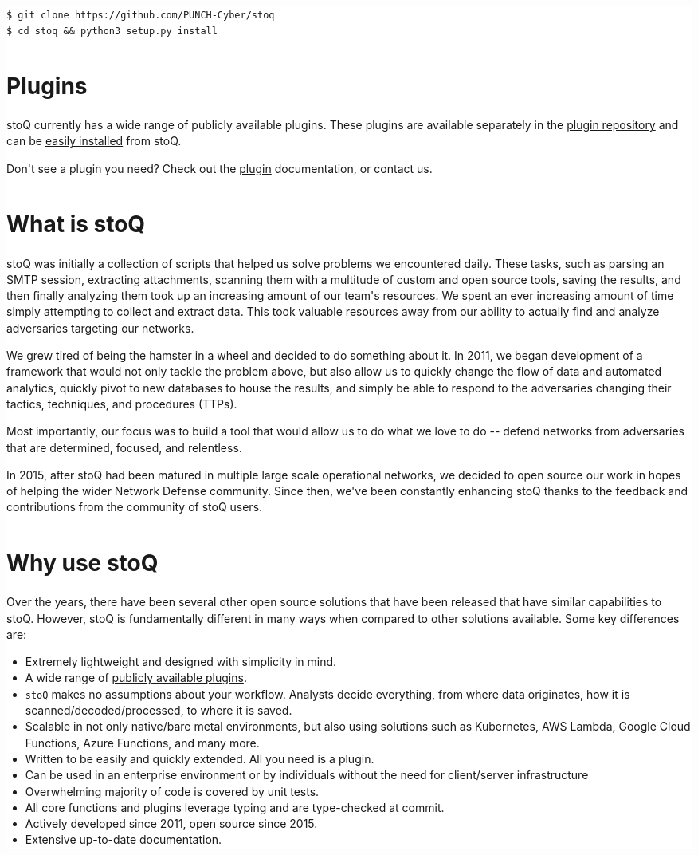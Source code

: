    $ git clone https://github.com/PUNCH-Cyber/stoq
    $ cd stoq && python3 setup.py install

# Plugins

stoQ currently has a wide range of publicly available plugins. These plugins are available separately in the [plugin repository](https://github.com/PUNCH-Cyber/stoq-plugins-public) and can be [easily installed](https://stoq-framework.readthedocs.io/en/latest/user/installation.html#installing-plugins) from stoQ.

Don't see a plugin you need? Check out the [plugin](https://stoq-framework.readthedocs.io/en/latest/dev/plugin_overview.html) documentation, or contact us.

# What is stoQ

stoQ was initially a collection of scripts that helped us solve problems we encountered
daily. These tasks, such as parsing an SMTP session, extracting attachments, scanning
them with a multitude of custom and open source tools, saving the results, and then
finally analyzing them took up an increasing amount of our team's resources. We spent
an ever increasing amount of time simply attempting to collect and extract data. This
took valuable resources away from our ability to actually find and analyze adversaries
targeting our networks.

We grew tired of being the hamster in a wheel and decided to do something about it.
In 2011, we began development of a framework that would not only tackle the problem
above, but also allow us to quickly change the flow of data and automated analytics,
quickly pivot to new databases to house the results, and simply be able to respond
to the adversaries changing their tactics, techniques, and procedures (TTPs).

Most importantly, our focus was to build a tool that would allow us to do what we
love to do -- defend networks from adversaries that are determined, focused, and relentless.

In 2015, after stoQ had been matured in multiple large scale operational networks, we
decided to open source our work in hopes of helping the wider Network Defense community.
Since then, we've been constantly enhancing stoQ thanks to the feedback and contributions
from the community of stoQ users.

# Why use stoQ

Over the years, there have been several other open source solutions that have been released
that have similar capabilities to stoQ. However, stoQ is fundamentally different in many ways
when compared to other solutions available. Some key differences are:

- Extremely lightweight and designed with simplicity in mind.
- A wide range of [publicly available plugins](https://github.com/PUNCH-Cyber/stoq-plugins-public).
- `stoQ` makes no assumptions about your workflow. Analysts decide everything, from where data
  originates, how it is scanned/decoded/processed, to where it is saved.
- Scalable in not only native/bare metal environments, but also using solutions such as
  Kubernetes, AWS Lambda, Google Cloud Functions, Azure Functions, and many more.
- Written to be easily and quickly extended. All you need is a plugin.
- Can be used in an enterprise environment or by individuals without the need for client/server
  infrastructure
- Overwhelming majority of code is covered by unit tests.
- All core functions and plugins leverage typing and are type-checked at commit.
- Actively developed since 2011, open source since 2015.
- Extensive up-to-date documentation.
